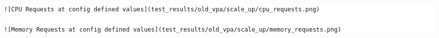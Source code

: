     ![CPU Requests at config defined values](test_results/old_vpa/scale_up/cpu_requests.png)

    ![Memory Requests at config defined values](test_results/old_vpa/scale_up/memory_requests.png)
